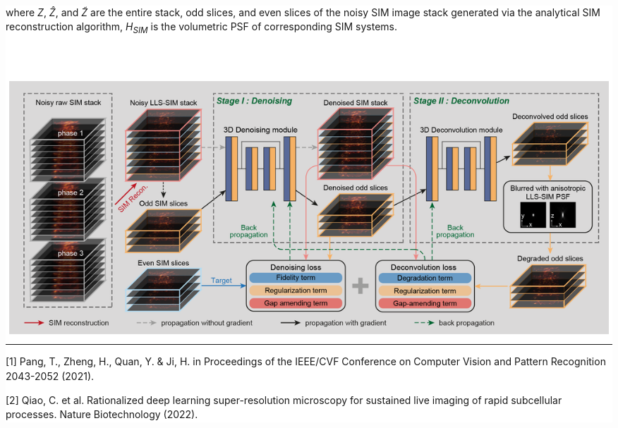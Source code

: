 where $Z$, $\hat{Z}$, and $\tilde{Z}$ are the entire stack, odd slices, and even slices of the noisy SIM image stack generated via the analytical SIM reconstruction algorithm, $H_{SIM}$ is the volumetric PSF of corresponding SIM systems. 

<center><h3 style="color:white;">Schematic of 3D ZS-DeconvNet-SIM</h3></center>

<center><img src="https://github.com/TristaZeng/ZS-DeconvNet-page/blob/page/images/NBR2NBR_SIM.png?raw=true" width="850" align="middle"></center>

<hr>

[1] Pang, T., Zheng, H., Quan, Y. & Ji, H. in Proceedings of the IEEE/CVF Conference on Computer Vision and Pattern Recognition 2043-2052 (2021).

[2] Qiao, C. et al. Rationalized deep learning super-resolution microscopy for sustained live imaging of rapid subcellular processes. Nature Biotechnology (2022).